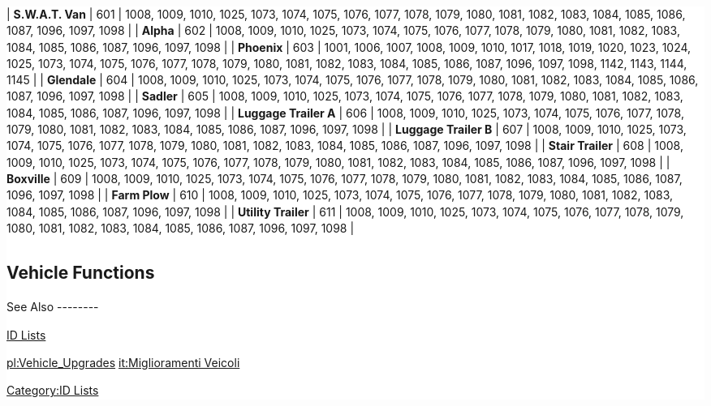 | **S.W.A.T. Van**      | 601 | 1008, 1009, 1010, 1025, 1073, 1074, 1075, 1076, 1077, 1078, 1079, 1080, 1081, 1082, 1083, 1084, 1085, 1086, 1087, 1096, 1097, 1098                                                                                                                               |
| **Alpha**             | 602 | 1008, 1009, 1010, 1025, 1073, 1074, 1075, 1076, 1077, 1078, 1079, 1080, 1081, 1082, 1083, 1084, 1085, 1086, 1087, 1096, 1097, 1098                                                                                                                               |
| **Phoenix**           | 603 | 1001, 1006, 1007, 1008, 1009, 1010, 1017, 1018, 1019, 1020, 1023, 1024, 1025, 1073, 1074, 1075, 1076, 1077, 1078, 1079, 1080, 1081, 1082, 1083, 1084, 1085, 1086, 1087, 1096, 1097, 1098, 1142, 1143, 1144, 1145                                                 |
| **Glendale**          | 604 | 1008, 1009, 1010, 1025, 1073, 1074, 1075, 1076, 1077, 1078, 1079, 1080, 1081, 1082, 1083, 1084, 1085, 1086, 1087, 1096, 1097, 1098                                                                                                                               |
| **Sadler**            | 605 | 1008, 1009, 1010, 1025, 1073, 1074, 1075, 1076, 1077, 1078, 1079, 1080, 1081, 1082, 1083, 1084, 1085, 1086, 1087, 1096, 1097, 1098                                                                                                                               |
| **Luggage Trailer A** | 606 | 1008, 1009, 1010, 1025, 1073, 1074, 1075, 1076, 1077, 1078, 1079, 1080, 1081, 1082, 1083, 1084, 1085, 1086, 1087, 1096, 1097, 1098                                                                                                                               |
| **Luggage Trailer B** | 607 | 1008, 1009, 1010, 1025, 1073, 1074, 1075, 1076, 1077, 1078, 1079, 1080, 1081, 1082, 1083, 1084, 1085, 1086, 1087, 1096, 1097, 1098                                                                                                                               |
| **Stair Trailer**     | 608 | 1008, 1009, 1010, 1025, 1073, 1074, 1075, 1076, 1077, 1078, 1079, 1080, 1081, 1082, 1083, 1084, 1085, 1086, 1087, 1096, 1097, 1098                                                                                                                               |
| **Boxville**          | 609 | 1008, 1009, 1010, 1025, 1073, 1074, 1075, 1076, 1077, 1078, 1079, 1080, 1081, 1082, 1083, 1084, 1085, 1086, 1087, 1096, 1097, 1098                                                                                                                               |
| **Farm Plow**         | 610 | 1008, 1009, 1010, 1025, 1073, 1074, 1075, 1076, 1077, 1078, 1079, 1080, 1081, 1082, 1083, 1084, 1085, 1086, 1087, 1096, 1097, 1098                                                                                                                               |
| **Utility Trailer**   | 611 | 1008, 1009, 1010, 1025, 1073, 1074, 1075, 1076, 1077, 1078, 1079, 1080, 1081, 1082, 1083, 1084, 1085, 1086, 1087, 1096, 1097, 1098                                                                                                                               |

Vehicle Functions
-----------------

<section name="Functions" class="Server client">

</section>
See Also
--------

[ID Lists](/docs/id.md "wikilink")

[pl:Vehicle\_Upgrades](/docs/pl:Vehicle_Upgrades.md "wikilink") [it:Miglioramenti Veicoli](/it:Miglioramenti_Veicoli.md "wikilink")

[Category:ID Lists](/docs/Category:ID_Lists.md "wikilink")
